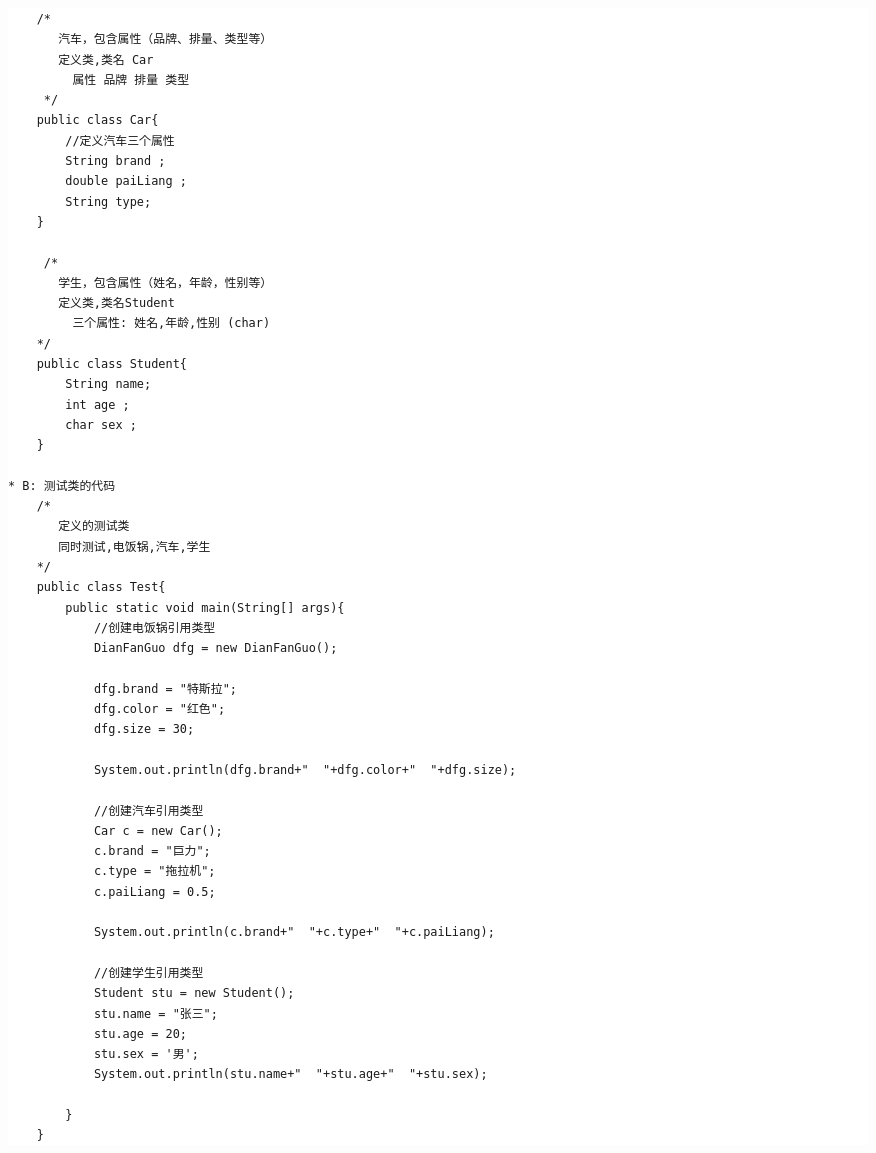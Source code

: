		/*
		   汽车，包含属性（品牌、排量、类型等）
		   定义类,类名 Car
		     属性 品牌 排量 类型
		 */
		public class Car{
			//定义汽车三个属性
			String brand ;
			double paiLiang ;
			String type;
		}
		
		 /*
		   学生，包含属性（姓名，年龄，性别等）
		   定义类,类名Student
		     三个属性: 姓名,年龄,性别 (char)
		*/
		public class Student{
			String name;
			int age ;
			char sex ;
		}
	
	* B: 测试类的代码
		/*
		   定义的测试类
		   同时测试,电饭锅,汽车,学生
		*/
		public class Test{
			public static void main(String[] args){
				//创建电饭锅引用类型
				DianFanGuo dfg = new DianFanGuo();
				
				dfg.brand = "特斯拉";
				dfg.color = "红色";
				dfg.size = 30;
				
				System.out.println(dfg.brand+"  "+dfg.color+"  "+dfg.size);
				
				//创建汽车引用类型
				Car c = new Car();
				c.brand = "巨力";
				c.type = "拖拉机";
				c.paiLiang = 0.5;
				
				System.out.println(c.brand+"  "+c.type+"  "+c.paiLiang);
				
				//创建学生引用类型
				Student stu = new Student();
				stu.name = "张三";
				stu.age = 20;
				stu.sex = '男';
				System.out.println(stu.name+"  "+stu.age+"  "+stu.sex);
				
			}
		}
